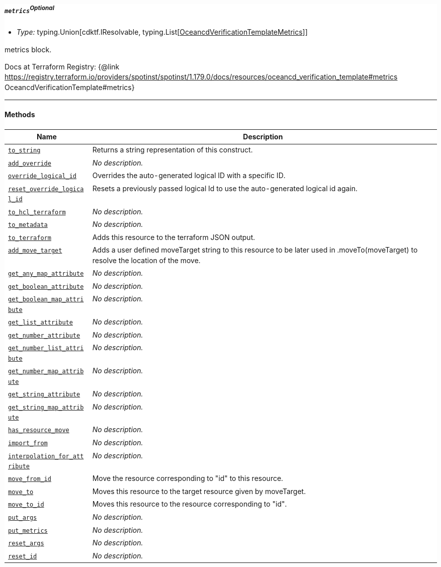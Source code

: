 
##### `metrics`<sup>Optional</sup> <a name="metrics" id="@cdktf/provider-spotinst.oceancdVerificationTemplate.OceancdVerificationTemplate.Initializer.parameter.metrics"></a>

- *Type:* typing.Union[cdktf.IResolvable, typing.List[<a href="#@cdktf/provider-spotinst.oceancdVerificationTemplate.OceancdVerificationTemplateMetrics">OceancdVerificationTemplateMetrics</a>]]

metrics block.

Docs at Terraform Registry: {@link https://registry.terraform.io/providers/spotinst/spotinst/1.179.0/docs/resources/oceancd_verification_template#metrics OceancdVerificationTemplate#metrics}

---

#### Methods <a name="Methods" id="Methods"></a>

| **Name** | **Description** |
| --- | --- |
| <code><a href="#@cdktf/provider-spotinst.oceancdVerificationTemplate.OceancdVerificationTemplate.toString">to_string</a></code> | Returns a string representation of this construct. |
| <code><a href="#@cdktf/provider-spotinst.oceancdVerificationTemplate.OceancdVerificationTemplate.addOverride">add_override</a></code> | *No description.* |
| <code><a href="#@cdktf/provider-spotinst.oceancdVerificationTemplate.OceancdVerificationTemplate.overrideLogicalId">override_logical_id</a></code> | Overrides the auto-generated logical ID with a specific ID. |
| <code><a href="#@cdktf/provider-spotinst.oceancdVerificationTemplate.OceancdVerificationTemplate.resetOverrideLogicalId">reset_override_logical_id</a></code> | Resets a previously passed logical Id to use the auto-generated logical id again. |
| <code><a href="#@cdktf/provider-spotinst.oceancdVerificationTemplate.OceancdVerificationTemplate.toHclTerraform">to_hcl_terraform</a></code> | *No description.* |
| <code><a href="#@cdktf/provider-spotinst.oceancdVerificationTemplate.OceancdVerificationTemplate.toMetadata">to_metadata</a></code> | *No description.* |
| <code><a href="#@cdktf/provider-spotinst.oceancdVerificationTemplate.OceancdVerificationTemplate.toTerraform">to_terraform</a></code> | Adds this resource to the terraform JSON output. |
| <code><a href="#@cdktf/provider-spotinst.oceancdVerificationTemplate.OceancdVerificationTemplate.addMoveTarget">add_move_target</a></code> | Adds a user defined moveTarget string to this resource to be later used in .moveTo(moveTarget) to resolve the location of the move. |
| <code><a href="#@cdktf/provider-spotinst.oceancdVerificationTemplate.OceancdVerificationTemplate.getAnyMapAttribute">get_any_map_attribute</a></code> | *No description.* |
| <code><a href="#@cdktf/provider-spotinst.oceancdVerificationTemplate.OceancdVerificationTemplate.getBooleanAttribute">get_boolean_attribute</a></code> | *No description.* |
| <code><a href="#@cdktf/provider-spotinst.oceancdVerificationTemplate.OceancdVerificationTemplate.getBooleanMapAttribute">get_boolean_map_attribute</a></code> | *No description.* |
| <code><a href="#@cdktf/provider-spotinst.oceancdVerificationTemplate.OceancdVerificationTemplate.getListAttribute">get_list_attribute</a></code> | *No description.* |
| <code><a href="#@cdktf/provider-spotinst.oceancdVerificationTemplate.OceancdVerificationTemplate.getNumberAttribute">get_number_attribute</a></code> | *No description.* |
| <code><a href="#@cdktf/provider-spotinst.oceancdVerificationTemplate.OceancdVerificationTemplate.getNumberListAttribute">get_number_list_attribute</a></code> | *No description.* |
| <code><a href="#@cdktf/provider-spotinst.oceancdVerificationTemplate.OceancdVerificationTemplate.getNumberMapAttribute">get_number_map_attribute</a></code> | *No description.* |
| <code><a href="#@cdktf/provider-spotinst.oceancdVerificationTemplate.OceancdVerificationTemplate.getStringAttribute">get_string_attribute</a></code> | *No description.* |
| <code><a href="#@cdktf/provider-spotinst.oceancdVerificationTemplate.OceancdVerificationTemplate.getStringMapAttribute">get_string_map_attribute</a></code> | *No description.* |
| <code><a href="#@cdktf/provider-spotinst.oceancdVerificationTemplate.OceancdVerificationTemplate.hasResourceMove">has_resource_move</a></code> | *No description.* |
| <code><a href="#@cdktf/provider-spotinst.oceancdVerificationTemplate.OceancdVerificationTemplate.importFrom">import_from</a></code> | *No description.* |
| <code><a href="#@cdktf/provider-spotinst.oceancdVerificationTemplate.OceancdVerificationTemplate.interpolationForAttribute">interpolation_for_attribute</a></code> | *No description.* |
| <code><a href="#@cdktf/provider-spotinst.oceancdVerificationTemplate.OceancdVerificationTemplate.moveFromId">move_from_id</a></code> | Move the resource corresponding to "id" to this resource. |
| <code><a href="#@cdktf/provider-spotinst.oceancdVerificationTemplate.OceancdVerificationTemplate.moveTo">move_to</a></code> | Moves this resource to the target resource given by moveTarget. |
| <code><a href="#@cdktf/provider-spotinst.oceancdVerificationTemplate.OceancdVerificationTemplate.moveToId">move_to_id</a></code> | Moves this resource to the resource corresponding to "id". |
| <code><a href="#@cdktf/provider-spotinst.oceancdVerificationTemplate.OceancdVerificationTemplate.putArgs">put_args</a></code> | *No description.* |
| <code><a href="#@cdktf/provider-spotinst.oceancdVerificationTemplate.OceancdVerificationTemplate.putMetrics">put_metrics</a></code> | *No description.* |
| <code><a href="#@cdktf/provider-spotinst.oceancdVerificationTemplate.OceancdVerificationTemplate.resetArgs">reset_args</a></code> | *No description.* |
| <code><a href="#@cdktf/provider-spotinst.oceancdVerificationTemplate.OceancdVerificationTemplate.resetId">reset_id</a></code> | *No description.* |